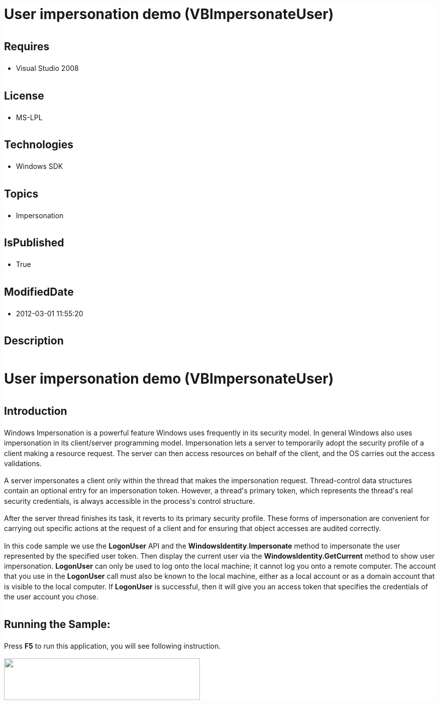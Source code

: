 # User impersonation demo (VBImpersonateUser)
## Requires
* Visual Studio 2008
## License
* MS-LPL
## Technologies
* Windows SDK
## Topics
* Impersonation
## IsPublished
* True
## ModifiedDate
* 2012-03-01 11:55:20
## Description

<h1>User impersonation demo (<span class="SpellE">VBImpersonateUser</span>)<span style="">
</span></h1>
<h2>Introduction<span style=""> </span></h2>
<p class="MsoNormal"><span style="">Windows Impersonation is a powerful feature Windows uses frequently in its security model. In general Windows also uses impersonation in its client/server programming model. Impersonation lets a server to temporarily adopt
 the security profile of a client making a resource request. The server can then access resources on behalf of the client, and the OS carries out the access validations.
</span></p>
<p class="MsoNormal"><span style="">A server impersonates a client only within the thread that makes the impersonation request. Thread-control data structures contain an optional entry for an impersonation token. However, a thread's primary token, which represents
 the thread's real security credentials, is always accessible in the process's control structure.
</span></p>
<p class="MsoNormal"><span style="">After the server thread finishes its task, it reverts to its primary security profile. These forms of impersonation are convenient for carrying out specific actions at the request of a client and for ensuring that object
 accesses are audited correctly. </span></p>
<p class="MsoNormal"><span style=""></span></p>
<p class="MsoNormal"><span style="">In this code sample we use the <span class="SpellE">
<b style="">LogonUser</b></span> API and the <span class="SpellE"><b style="">WindowsIdentity</b>.<b style="">Impersonate</b></span> method to impersonate the user represented by the specified user token. Then display the current user via the
<span class="SpellE"><b style="">WindowsIdentity.GetCurrent</b></span> method to show user impersonation.
<span class="SpellE"><b style="">LogonUser</b></span> can only be used to log onto the local machine; it cannot log you onto a remote computer. The account that you use in the
<span class="SpellE"><b style="">LogonUser</b></span> call must also be known to the local machine, either as a local account or as a domain account that is visible to the local computer. If
<span class="SpellE"><b style="">LogonUser</b></span> is successful, then it will give you an access token that specifies the credentials of the user account you chose.
</span></p>
<h2>Running the Sample:<span style=""> </span></h2>
<p class="MsoNormal"><span style=""></span></p>
<p class="MsoNormal">P<span style="">ress <b style="">F5</b> to run this application, you will see following instruction.
</span></p>
<p class="MsoNormal"><span style=""><img src="/site/view/file/53338/1/image.png" alt="" width="390" height="83" align="middle">
</span><span style=""></span></p>